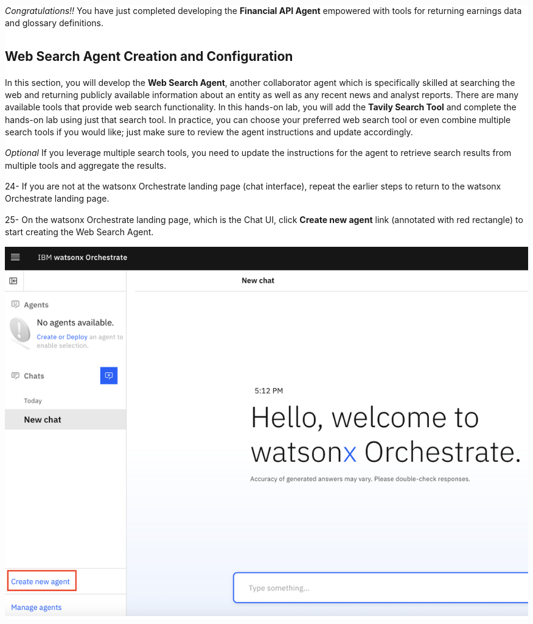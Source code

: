 *Congratulations!!* You have just completed developing the **Financial API Agent** empowered with tools for returning earnings data and glossary definitions.

## Web Search Agent Creation and Configuration
In this section, you will develop the **Web Search Agent**, another collaborator agent which is specifically skilled at searching the web and returning publicly available information about an entity as well as any recent news and analyst reports. There are many available tools that provide web search functionality. In this hands-on lab, you will add the **Tavily Search Tool** and complete the hands-on lab using just that search tool. In practice, you can choose your preferred web search tool or even combine multiple search tools if you would like; just make sure to review the agent instructions and update accordingly.

*Optional* If you leverage multiple search tools, you need to update the instructions for the agent to retrieve search results from multiple tools and aggregate the results.

24- If you are not at the watsonx Orchestrate landing page (chat interface), repeat the earlier steps to return to the watsonx Orchestrate landing page.

25- On the watsonx Orchestrate landing page, which is the Chat UI, click **Create new agent** link (annotated with red rectangle) to start creating the Web Search Agent.

![wxo landing page create agent](images/wxo-create-agent.png) 
